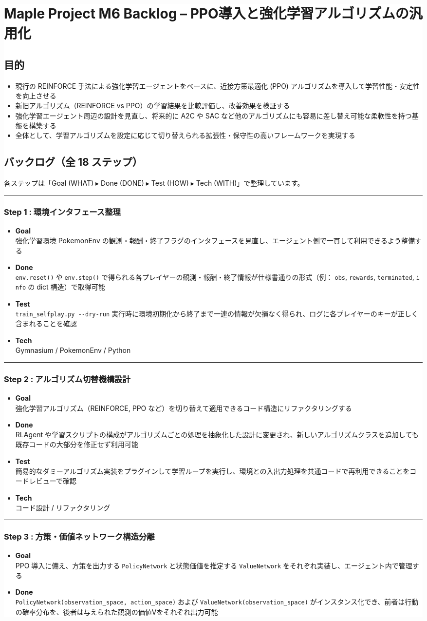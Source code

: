 # Maple Project M6 Backlog – PPO導入と強化学習アルゴリズムの汎用化

## 目的

- 現行の REINFORCE 手法による強化学習エージェントをベースに、近接方策最適化 (PPO) アルゴリズムを導入して学習性能・安定性を向上させる  
- 新旧アルゴリズム（REINFORCE vs PPO）の学習結果を比較評価し、改善効果を検証する  
- 強化学習エージェント周辺の設計を見直し、将来的に A2C や SAC など他のアルゴリズムにも容易に差し替え可能な柔軟性を持つ基盤を構築する  
- 全体として、学習アルゴリズムを設定に応じて切り替えられる拡張性・保守性の高いフレームワークを実現する  

## バックログ（全 18 ステップ）

各ステップは「Goal (WHAT) ▸ Done (DONE) ▸ Test (HOW) ▸ Tech (WITH)」で整理しています。

---

### Step 1 : 環境インタフェース整理

- **Goal**  
  強化学習環境 PokemonEnv の観測・報酬・終了フラグのインタフェースを見直し、エージェント側で一貫して利用できるよう整備する  

- **Done**  
  `env.reset()` や `env.step()` で得られる各プレイヤーの観測・報酬・終了情報が仕様書通りの形式（例： `obs`, `rewards`, `terminated`, `info` の dict 構造）で取得可能  

- **Test**  
  `train_selfplay.py --dry-run` 実行時に環境初期化から終了まで一連の情報が欠損なく得られ、ログに各プレイヤーのキーが正しく含まれることを確認  

- **Tech**  
  Gymnasium / PokemonEnv / Python  

---

### Step 2 : アルゴリズム切替機構設計

- **Goal**  
  強化学習アルゴリズム（REINFORCE, PPO など）を切り替えて適用できるコード構造にリファクタリングする  

- **Done**  
  RLAgent や学習スクリプトの構成がアルゴリズムごとの処理を抽象化した設計に変更され、新しいアルゴリズムクラスを追加しても既存コードの大部分を修正せず利用可能  

- **Test**  
  簡易的なダミーアルゴリズム実装をプラグインして学習ループを実行し、環境との入出力処理を共通コードで再利用できることをコードレビューで確認  

- **Tech**  
  コード設計 / リファクタリング  

---

### Step 3 : 方策・価値ネットワーク構造分離

- **Goal**  
  PPO 導入に備え、方策を出力する `PolicyNetwork` と状態価値を推定する `ValueNetwork` をそれぞれ実装し、エージェント内で管理する  

- **Done**  
  `PolicyNetwork(observation_space, action_space)` および `ValueNetwork(observation_space)` がインスタンス化でき、前者は行動の確率分布を、後者は与えられた観測の価値Vをそれぞれ出力可能  
